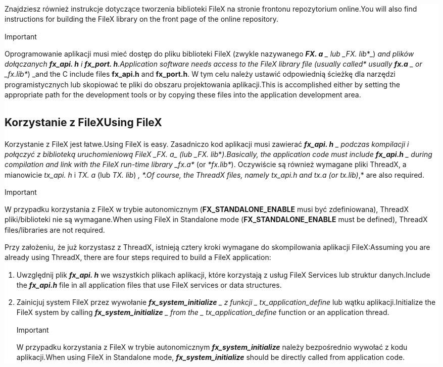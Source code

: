 <span data-ttu-id="5e087-138">Znajdziesz również instrukcje dotyczące tworzenia biblioteki FileX na stronie frontonu repozytorium online.</span><span class="sxs-lookup"><span data-stu-id="5e087-138">You will also find instructions for building the FileX library on the front page of the online repository.</span></span>

> [!IMPORTANT]
> <span data-ttu-id="5e087-139">Oprogramowanie aplikacji musi mieć dostęp do pliku biblioteki FileX (zwykle nazywanego ***FX. a** _ lub _*_FX. lib_\*_) _and plików dołączanych **fx_api. h** i **fx_port. h**.</span><span class="sxs-lookup"><span data-stu-id="5e087-139">Application software needs access to the FileX library file (usually called\* usually ***fx.a** _ or _*_fx.lib_\*_) _and the C include files **fx_api.h** and **fx_port.h**.</span></span> <span data-ttu-id="5e087-140">W tym celu należy ustawić odpowiednią ścieżkę dla narzędzi programistycznych lub skopiować te pliki do obszaru projektowania aplikacji.</span><span class="sxs-lookup"><span data-stu-id="5e087-140">This is accomplished either by setting the appropriate path for the development tools or by copying these files into the application development area.</span></span>

## <a name="using-filex"></a><span data-ttu-id="5e087-141">Korzystanie z FileX</span><span class="sxs-lookup"><span data-stu-id="5e087-141">Using FileX</span></span>

<span data-ttu-id="5e087-142">Korzystanie z FileX jest łatwe.</span><span class="sxs-lookup"><span data-stu-id="5e087-142">Using FileX is easy.</span></span> <span data-ttu-id="5e087-143">Zasadniczo kod aplikacji musi zawierać ***fx_api. h** _ podczas kompilacji i połączyć z biblioteką uruchomieniową FileX _*_FX. a_*_ (lub _*_FX. lib_\*_).</span><span class="sxs-lookup"><span data-stu-id="5e087-143">Basically, the application code must include ***fx_api.h** _ during compilation and link with the FileX run-time library _*_fx.a_*_ (or _*_fx.lib_\*_).</span></span> <span data-ttu-id="5e087-144">Oczywiście są również wymagane pliki ThreadX, a mianowicie _*_tx_api. h_*_ i _*_TX. a_*_ (lub _*_TX. lib_*_) _, \*.</span><span class="sxs-lookup"><span data-stu-id="5e087-144">Of course, the ThreadX files, namely _*_tx_api.h_*_ and _*_tx.a_*_ (or _*_tx.lib_*_)_,\* are also required.</span></span>

> [!IMPORTANT]
> <span data-ttu-id="5e087-145">W przypadku korzystania z FileX w trybie autonomicznym (**FX_STANDALONE_ENABLE** musi być zdefiniowana), ThreadX pliki/biblioteki nie są wymagane.</span><span class="sxs-lookup"><span data-stu-id="5e087-145">When using FileX in Standalone mode (**FX_STANDALONE_ENABLE** must be defined), ThreadX files/libraries are not required.</span></span>

<span data-ttu-id="5e087-146">Przy założeniu, że już korzystasz z ThreadX, istnieją cztery kroki wymagane do skompilowania aplikacji FileX:</span><span class="sxs-lookup"><span data-stu-id="5e087-146">Assuming you are already using ThreadX, there are four steps required to build a FileX application:</span></span>

1. <span data-ttu-id="5e087-147">Uwzględnij plik ***fx_api. h*** we wszystkich plikach aplikacji, które korzystają z usług FileX Services lub struktur danych.</span><span class="sxs-lookup"><span data-stu-id="5e087-147">Include the ***fx_api.h*** file in all application files that use FileX services or data structures.</span></span>
1. <span data-ttu-id="5e087-148">Zainicjuj system FileX przez wywołanie ***fx_system_initialize** _ z funkcji _ *_tx_application_define_** lub wątku aplikacji.</span><span class="sxs-lookup"><span data-stu-id="5e087-148">Initialize the FileX system by calling ***fx_system_initialize** _ from the _ *_tx_application_define_** function or an application thread.</span></span>

    > [!IMPORTANT]
    > <span data-ttu-id="5e087-149">W przypadku korzystania z FileX w trybie autonomicznym ***fx_system_initialize*** należy bezpośrednio wywołać z kodu aplikacji.</span><span class="sxs-lookup"><span data-stu-id="5e087-149">When using FileX in Standalone mode, ***fx_system_initialize*** should be directly called from application code.</span></span>
